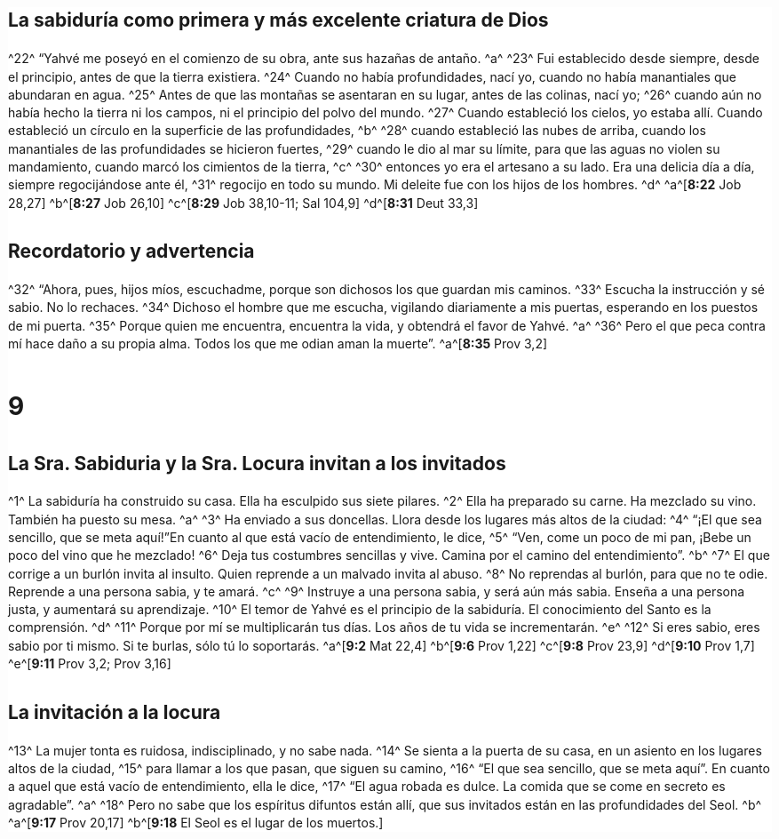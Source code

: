 ## La sabiduría como primera y más excelente criatura de Dios
 ^22^ “Yahvé me poseyó en el comienzo de su obra, ante sus hazañas de antaño. ^a^ ^23^ Fui establecido desde siempre, desde el principio, antes de que la tierra existiera. ^24^ Cuando no había profundidades, nací yo, cuando no había manantiales que abundaran en agua. ^25^ Antes de que las montañas se asentaran en su lugar, antes de las colinas, nací yo; ^26^ cuando aún no había hecho la tierra ni los campos, ni el principio del polvo del mundo. ^27^ Cuando estableció los cielos, yo estaba allí. Cuando estableció un círculo en la superficie de las profundidades, ^b^ ^28^ cuando estableció las nubes de arriba, cuando los manantiales de las profundidades se hicieron fuertes, ^29^ cuando le dio al mar su límite, para que las aguas no violen su mandamiento, cuando marcó los cimientos de la tierra, ^c^ ^30^ entonces yo era el artesano a su lado. Era una delicia día a día, siempre regocijándose ante él, ^31^ regocijo en todo su mundo. Mi deleite fue con los hijos de los hombres. ^d^
^a^[**8:22** Job 28,27] ^b^[**8:27** Job 26,10] ^c^[**8:29** Job 38,10-11; Sal 104,9] ^d^[**8:31** Deut 33,3]

## Recordatorio y advertencia
 ^32^ “Ahora, pues, hijos míos, escuchadme, porque son dichosos los que guardan mis caminos. ^33^ Escucha la instrucción y sé sabio. No lo rechaces. ^34^ Dichoso el hombre que me escucha, vigilando diariamente a mis puertas, esperando en los puestos de mi puerta. ^35^ Porque quien me encuentra, encuentra la vida, y obtendrá el favor de Yahvé. ^a^ ^36^ Pero el que peca contra mí hace daño a su propia alma. Todos los que me odian aman la muerte”.
^a^[**8:35** Prov 3,2]

# 9
## La Sra. Sabiduria y la Sra. Locura invitan a los invitados
^1^ La sabiduría ha construido su casa. Ella ha esculpido sus siete pilares. ^2^ Ella ha preparado su carne. Ha mezclado su vino. También ha puesto su mesa. ^a^ ^3^ Ha enviado a sus doncellas. Llora desde los lugares más altos de la ciudad: ^4^ “¡El que sea sencillo, que se meta aquí!”En cuanto al que está vacío de entendimiento, le dice, ^5^ “Ven, come un poco de mi pan, ¡Bebe un poco del vino que he mezclado! ^6^ Deja tus costumbres sencillas y vive. Camina por el camino del entendimiento”. ^b^ ^7^ El que corrige a un burlón invita al insulto. Quien reprende a un malvado invita al abuso. ^8^ No reprendas al burlón, para que no te odie. Reprende a una persona sabia, y te amará. ^c^ ^9^ Instruye a una persona sabia, y será aún más sabia. Enseña a una persona justa, y aumentará su aprendizaje. ^10^ El temor de Yahvé es el principio de la sabiduría. El conocimiento del Santo es la comprensión. ^d^ ^11^ Porque por mí se multiplicarán tus días. Los años de tu vida se incrementarán. ^e^ ^12^ Si eres sabio, eres sabio por ti mismo. Si te burlas, sólo tú lo soportarás.
^a^[**9:2** Mat 22,4] ^b^[**9:6** Prov 1,22] ^c^[**9:8** Prov 23,9] ^d^[**9:10** Prov 1,7] ^e^[**9:11** Prov 3,2; Prov 3,16]

## La invitación a la locura
 ^13^ La mujer tonta es ruidosa, indisciplinado, y no sabe nada. ^14^ Se sienta a la puerta de su casa, en un asiento en los lugares altos de la ciudad, ^15^ para llamar a los que pasan, que siguen su camino, ^16^ “El que sea sencillo, que se meta aquí”. En cuanto a aquel que está vacío de entendimiento, ella le dice, ^17^ “El agua robada es dulce. La comida que se come en secreto es agradable”. ^a^ ^18^ Pero no sabe que los espíritus difuntos están allí, que sus invitados están en las profundidades del Seol. ^b^
^a^[**9:17** Prov 20,17] ^b^[**9:18** El Seol es el lugar de los muertos.]
